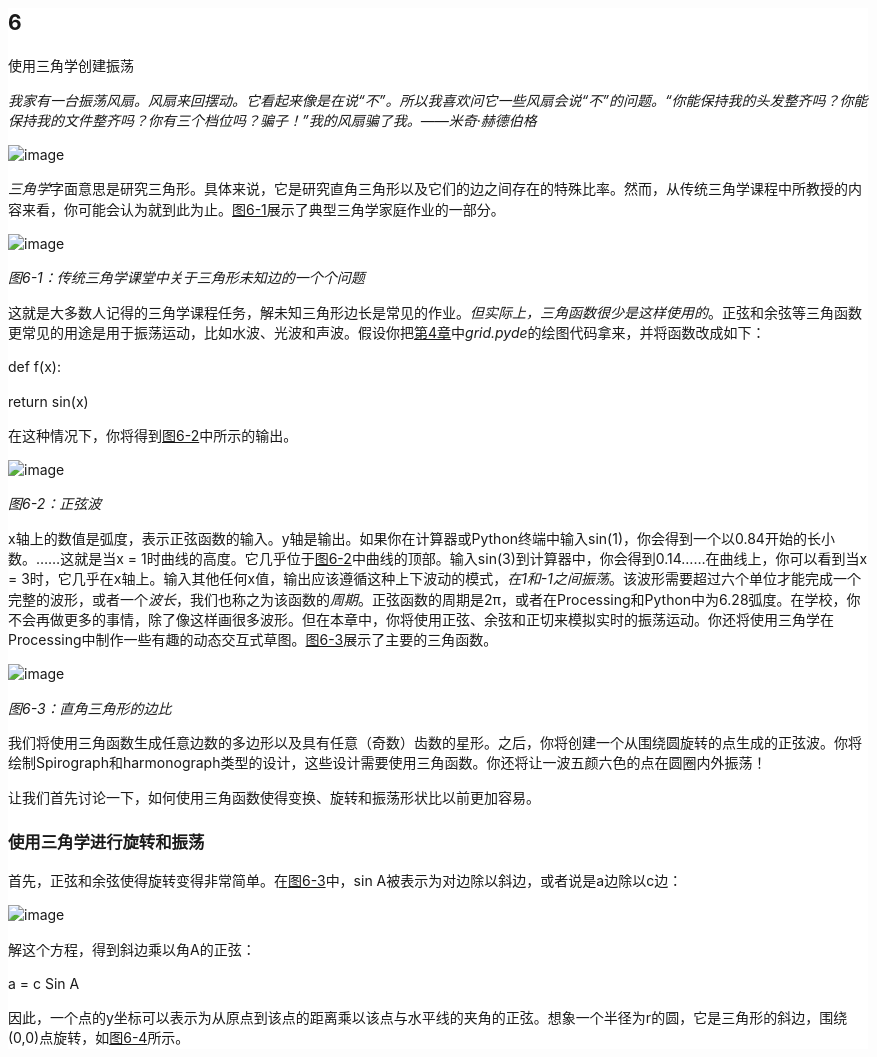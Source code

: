 ## 6

使用三角学创建振荡

*我家有一台振荡风扇。风扇来回摆动。它看起来像是在说“不”。所以我喜欢问它一些风扇会说“不”的问题。“你能保持我的头发整齐吗？你能保持我的文件整齐吗？你有三个档位吗？骗子！”我的风扇骗了我。——米奇·赫德伯格*

![image](../images/fintro-01.jpg)

*三角学*字面意思是研究三角形。具体来说，它是研究直角三角形以及它们的边之间存在的特殊比率。然而，从传统三角学课程中所教授的内容来看，你可能会认为就到此为止。[图6-1](ch06.xhtml#ch06fig1)展示了典型三角学家庭作业的一部分。

![image](../images/f104-01.jpg)

*图6-1：传统三角学课堂中关于三角形未知边的一个个问题*

这就是大多数人记得的三角学课程任务，解未知三角形边长是常见的作业。*但实际上，三角函数很少是这样使用的*。正弦和余弦等三角函数更常见的用途是用于振荡运动，比如水波、光波和声波。假设你把[第4章](ch04.xhtml#ch04)中*grid.pyde*的绘图代码拿来，并将函数改成如下：

def f(x):

return sin(x)

在这种情况下，你将得到[图6-2](ch06.xhtml#ch06fig2)中所示的输出。

![image](../images/f104-02.jpg)

*图6-2：正弦波*

x轴上的数值是弧度，表示正弦函数的输入。y轴是输出。如果你在计算器或Python终端中输入sin(1)，你会得到一个以0.84开始的长小数。……这就是当x = 1时曲线的高度。它几乎位于[图6-2](ch06.xhtml#ch06fig2)中曲线的顶部。输入sin(3)到计算器中，你会得到0.14……在曲线上，你可以看到当x = 3时，它几乎在x轴上。输入其他任何x值，输出应该遵循这种上下波动的模式，*在1和-1之间振荡*。该波形需要超过六个单位才能完成一个完整的波形，或者一个*波长*，我们也称之为该函数的*周期*。正弦函数的周期是2π，或者在Processing和Python中为6.28弧度。在学校，你不会再做更多的事情，除了像这样画很多波形。但在本章中，你将使用正弦、余弦和正切来模拟实时的振荡运动。你还将使用三角学在Processing中制作一些有趣的动态交互式草图。[图6-3](ch06.xhtml#ch06fig3)展示了主要的三角函数。

![image](../images/f105-01.jpg)

*图6-3：直角三角形的边比*

我们将使用三角函数生成任意边数的多边形以及具有任意（奇数）齿数的星形。之后，你将创建一个从围绕圆旋转的点生成的正弦波。你将绘制Spirograph和harmonograph类型的设计，这些设计需要使用三角函数。你还将让一波五颜六色的点在圆圈内外振荡！

让我们首先讨论一下，如何使用三角函数使得变换、旋转和振荡形状比以前更加容易。

### 使用三角学进行旋转和振荡

首先，正弦和余弦使得旋转变得非常简单。在[图6-3](ch06.xhtml#ch06fig3)中，sin A被表示为对边除以斜边，或者说是a边除以c边：

![image](../images/e105-01.jpg)

解这个方程，得到斜边乘以角A的正弦：

a = c Sin A

因此，一个点的y坐标可以表示为从原点到该点的距离乘以该点与水平线的夹角的正弦。想象一个半径为r的圆，它是三角形的斜边，围绕(0,0)点旋转，如[图6-4](ch06.xhtml#ch06fig4)所示。
